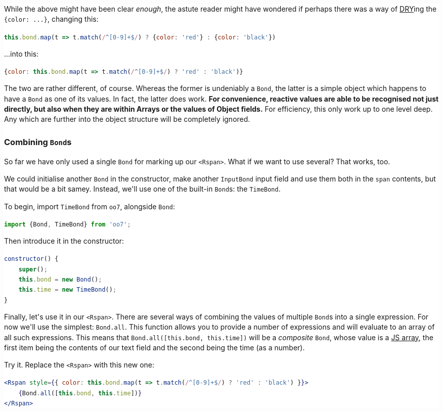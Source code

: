 While the above might have been clear _enough_, the astute reader might have wondered if perhaps there was a way of [DRY](https://en.wikipedia.org/wiki/Don%27t_repeat_yourself)ing the `{color: ...}`, changing this:

```js
this.bond.map(t => t.match(/^[0-9]+$/) ? {color: 'red'} : {color: 'black'})
```

...into this:

```js
{color: this.bond.map(t => t.match(/^[0-9]+$/) ? 'red' : 'black')}
```

The two are rather different, of course. Whereas the former is undeniably a `Bond`, the latter is a simple object which happens to have a `Bond` as one of its values. In fact, the latter does work. **For convenience, reactive values are able to be recognised not just directly, but also when they are within Arrays or the values of Object fields.** For efficiency, this only work up to one level deep. Any which are further into the object structure will be completely ignored.

### Combining `Bond`s

So far we have only used a single `Bond` for marking up our `<Rspan>`. What if we want to use several? That works, too.

We could initialise another `Bond` in the constructor, make another `InputBond` input field and use them both in the `span` contents, but that would be a bit samey. Instead, we'll use one of the built-in `Bond`s: the `TimeBond`.

To begin, import `TimeBond` from `oo7`, alongside `Bond`:

```jsx
import {Bond, TimeBond} from 'oo7';
```

Then introduce it in the constructor:

```jsx
constructor() {
	super();
	this.bond = new Bond();
	this.time = new TimeBond();
}
```

Finally, let's use it in our `<Rspan>`. There are several ways of combining the values of multiple `Bond`s into a single expression. For now we'll use the simplest: `Bond.all`. This function allows you to provide a number of expressions and will evaluate to an array of all such expressions. This means that `Bond.all([this.bond, this.time])` will be a _composite_ `Bond`, whose value is a [JS array](https://developer.mozilla.org/en-US/docs/Web/JavaScript/Reference/Global_Objects/array), the first item being the contents of our text field and the second being the time (as a number).

Try it. Replace the `<Rspan>` with this new one:

```jsx
<Rspan style={{ color: this.bond.map(t => t.match(/^[0-9]+$/) ? 'red' : 'black') }}>
	{Bond.all([this.bond, this.time])}
</Rspan>
```
